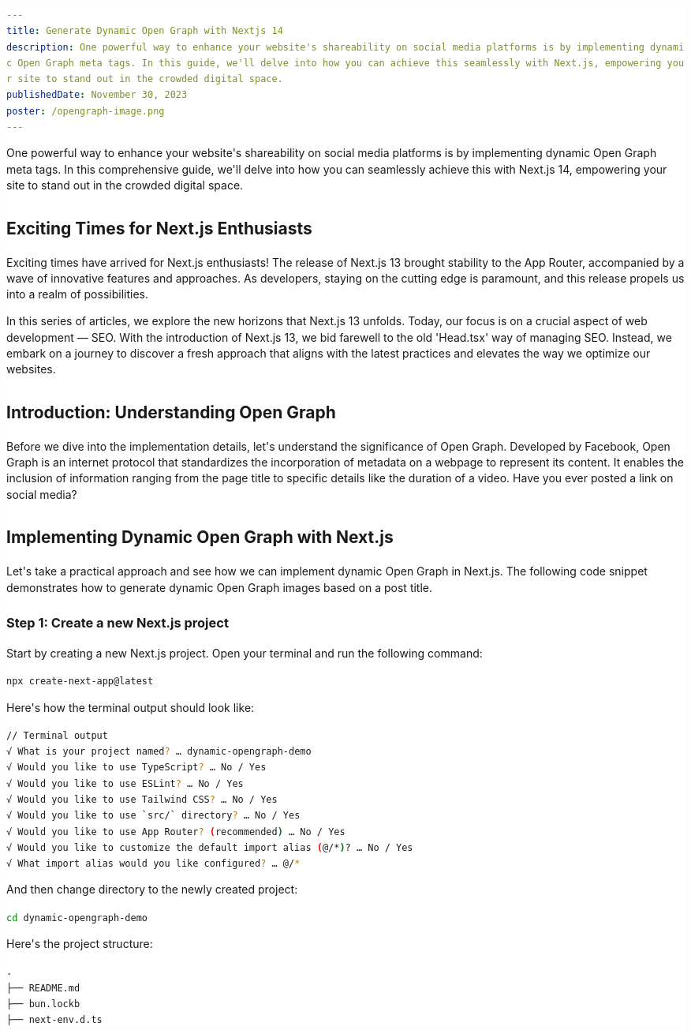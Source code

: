 ```yaml
---
title: Generate Dynamic Open Graph with Nextjs 14
description: One powerful way to enhance your website's shareability on social media platforms is by implementing dynamic Open Graph meta tags. In this guide, we'll delve into how you can achieve this seamlessly with Next.js, empowering your site to stand out in the crowded digital space.
publishedDate: November 30, 2023
poster: /opengraph-image.png
---
```

One powerful way to enhance your website's shareability on social media platforms is by implementing dynamic Open Graph meta tags. In this comprehensive guide, we'll delve into how you can seamlessly achieve this with Next.js 14, empowering your site to stand out in the crowded digital space.

## Exciting Times for Next.js Enthusiasts
Exciting times have arrived for Next.js enthusiasts! The release of Next.js 13 brought stability to the App Router, accompanied by a wave of innovative features and approaches. As developers, staying on the cutting edge is paramount, and this release propels us into a realm of possibilities.

In this series of articles, we explore the new horizons that Next.js 13 unfolds. Today, our focus is on a crucial aspect of web development — SEO. With the introduction of Next.js 13, we bid farewell to the old 'Head.tsx' way of managing SEO. Instead, we embark on a journey to discover a fresh approach that aligns with the latest practices and elevates the way we optimize our websites.

## Introduction: Understanding Open Graph
Before we dive into the implementation details, let's understand the significance of Open Graph. Developed by Facebook, Open Graph is an internet protocol that standardizes the incorporation of metadata on a webpage to represent its content. It enables the inclusion of information ranging from the page title to specific details like the duration of a video. Have you ever posted a link on social media?

## Implementing Dynamic Open Graph with Next.js
Let's take a practical approach and see how we can implement dynamic Open Graph in Next.js. The following code snippet demonstrates how to generate dynamic Open Graph images based on a post title.

### Step 1: Create a new Next.js project
Start by creating a new Next.js project. Open your terminal and run the following command:

```bash
npx create-next-app@latest
```
Here's how the terminal output should look like:

```bash
// Terminal output
√ What is your project named? … dynamic-opengraph-demo
√ Would you like to use TypeScript? … No / Yes
√ Would you like to use ESLint? … No / Yes
√ Would you like to use Tailwind CSS? … No / Yes
√ Would you like to use `src/` directory? … No / Yes
√ Would you like to use App Router? (recommended) … No / Yes
√ Would you like to customize the default import alias (@/*)? … No / Yes
√ What import alias would you like configured? … @/*
```
And then change directory to the newly created project:
```bash
cd dynamic-opengraph-demo
```
Here's the project structure:
```
.
├── README.md
├── bun.lockb
├── next-env.d.ts
```